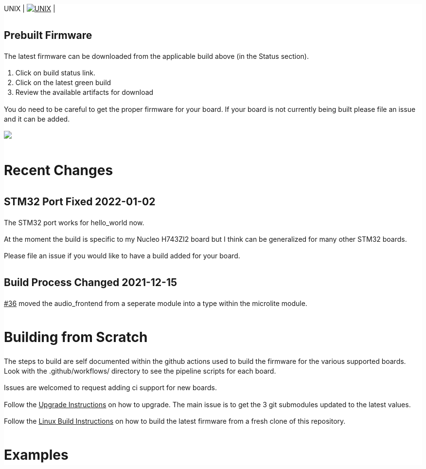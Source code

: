 UNIX   | [![UNIX](https://github.com/mocleiri/tensorflow-micropython-examples/actions/workflows/build_unix.yml/badge.svg)](https://github.com/mocleiri/tensorflow-micropython-examples/actions/workflows/build_unix.yml) |


## Prebuilt Firmware

The latest firmware can be downloaded from the applicable build above (in the Status section).
1. Click on build status link.
2. Click on the latest green build
3. Review the available artifacts for download

You do need to be careful to get the proper firmware for your board.  If your board is not currently being built please 
file an issue and it can be added.

![](./images/download-esp32-artifact.png)

# Recent Changes

## STM32 Port Fixed 2022-01-02

The STM32 port works for hello_world now.

At the moment the build is specific to my Nucleo H743ZI2 board but I think can be generalized for many other STM32 boards.  

Please file an issue if you would like to have a build added for your board.

## Build Process Changed 2021-12-15

[#36](https://github.com/mocleiri/tensorflow-micropython-examples/issues/36) moved the audio_frontend from a seperate 
module into a type within the microlite module.

# Building from Scratch

The steps to build are self documented within the github actions used to build the firmware
for the various supported boards.  Look with the .github/workflows/ directory to see the
pipeline scripts for each board.

Issues are welcomed to request adding ci support for new boards.

Follow the [Upgrade Instructions](UPGRADE.md) on how to upgrade.  The main issue is to get the
3 git submodules updated to the latest values.

Follow the [Linux Build Instructions](BUILD.md) on how to build the latest firmware from a fresh clone
of this repository.

# Examples
